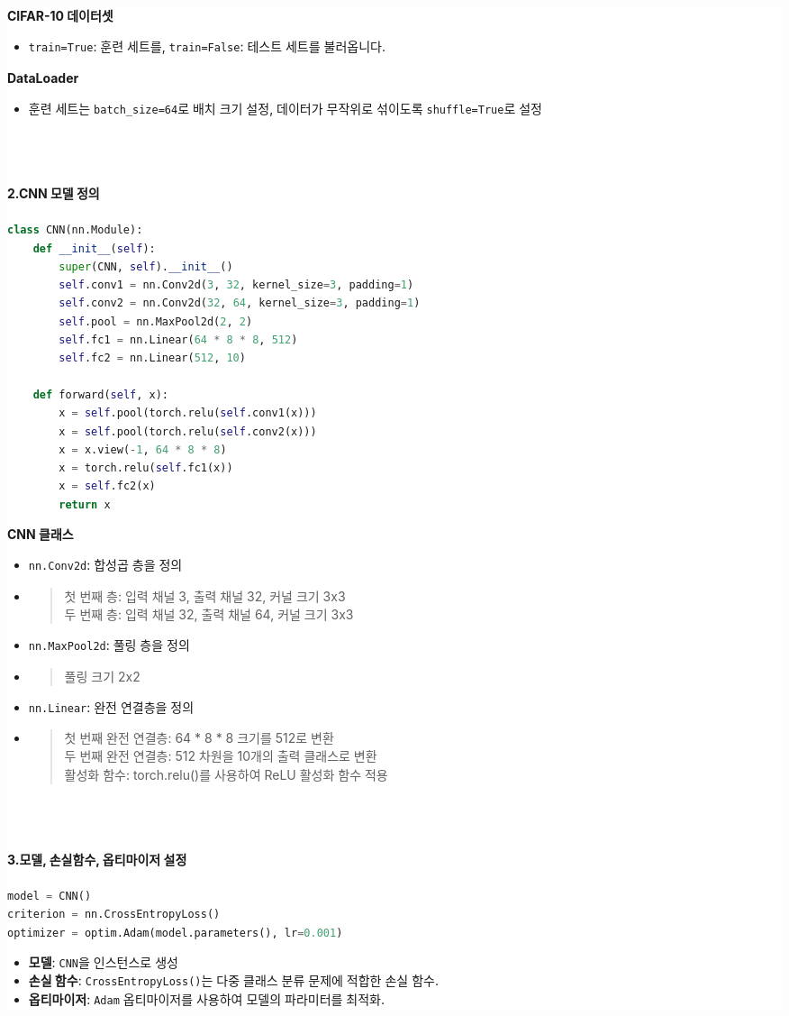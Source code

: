 **CIFAR-10 데이터셋**
- ```train=True```: 훈련 세트를, ```train=False```: 테스트 세트를 불러옵니다.

**DataLoader**
- 훈련 세트는 ```batch_size=64```로 배치 크기 설정, 데이터가 무작위로 섞이도록 ```shuffle=True```로 설정


<br>
<br>


#### **2.CNN 모델 정의**
```python
class CNN(nn.Module):
    def __init__(self):
        super(CNN, self).__init__()
        self.conv1 = nn.Conv2d(3, 32, kernel_size=3, padding=1)
        self.conv2 = nn.Conv2d(32, 64, kernel_size=3, padding=1)
        self.pool = nn.MaxPool2d(2, 2)
        self.fc1 = nn.Linear(64 * 8 * 8, 512)
        self.fc2 = nn.Linear(512, 10)

    def forward(self, x):
        x = self.pool(torch.relu(self.conv1(x)))
        x = self.pool(torch.relu(self.conv2(x)))
        x = x.view(-1, 64 * 8 * 8)
        x = torch.relu(self.fc1(x))
        x = self.fc2(x)
        return x

```

**CNN 클래스**
- ```nn.Conv2d```: 합성곱 층을 정의
- > 첫 번째 층: 입력 채널 3, 출력 채널 32, 커널 크기 3x3 <br>
  > 두 번째 층: 입력 채널 32, 출력 채널 64, 커널 크기 3x3

- ```nn.MaxPool2d```: 풀링 층을 정의
- > 풀링 크기 2x2 <br>

- ```nn.Linear```: 완전 연결층을 정의
- > 첫 번째 완전 연결층: 64 * 8 * 8 크기를 512로 변환 <br>
  >두 번째 완전 연결층: 512 차원을 10개의 출력 클래스로 변환 <br>
  >활성화 함수: torch.relu()를 사용하여 ReLU 활성화 함수 적용<br>

<br>
<br>

#### **3.모델, 손실함수, 옵티마이저 설정**
```python
model = CNN()
criterion = nn.CrossEntropyLoss()
optimizer = optim.Adam(model.parameters(), lr=0.001)

```
- **모델**: ```CNN```을 인스턴스로 생성
- **손실 함수**: ```CrossEntropyLoss()```는 다중 클래스 분류 문제에 적합한 손실 함수.
- **옵티마이저**: ```Adam``` 옵티마이저를 사용하여 모델의 파라미터를 최적화.
